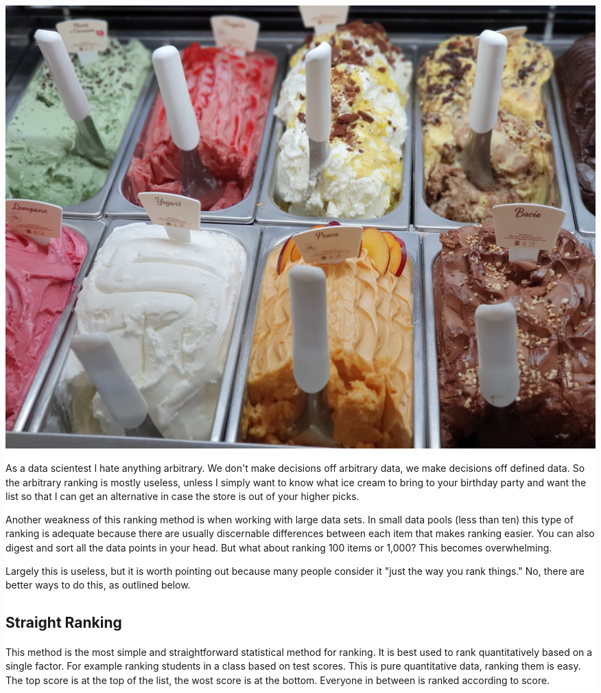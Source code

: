 ![Gelato Flavors](./images/gelato-flavors.jpg)

As a data scientest I hate anything arbitrary. We don't make decisions off arbitrary data, we make decisions off defined data. So the arbitrary ranking is mostly useless, unless I simply want to know what ice cream to bring to your birthday party and want the list so that I can get an alternative in case the store is out of your higher picks.

Another weakness of this ranking method is when working with large data sets. In small data pools (less than ten) this type of ranking is adequate because there are usually discernable differences between each item that makes ranking easier. You can also digest and sort all the data points in your head. But what about ranking 100 items or 1,000? This becomes overwhelming.

Largely this is useless, but it is worth pointing out because many people consider it "just the way you rank things." No, there are better ways to do this, as outlined below.

## Straight Ranking

This method is the most simple and straightforward statistical method for ranking. It is best used to rank quantitatively based on a single factor. For example ranking students in a class based on test scores. This is pure quantitative data, ranking them is easy. The top score is at the top of the list, the wost score is at the bottom. Everyone in between is ranked according to score.
